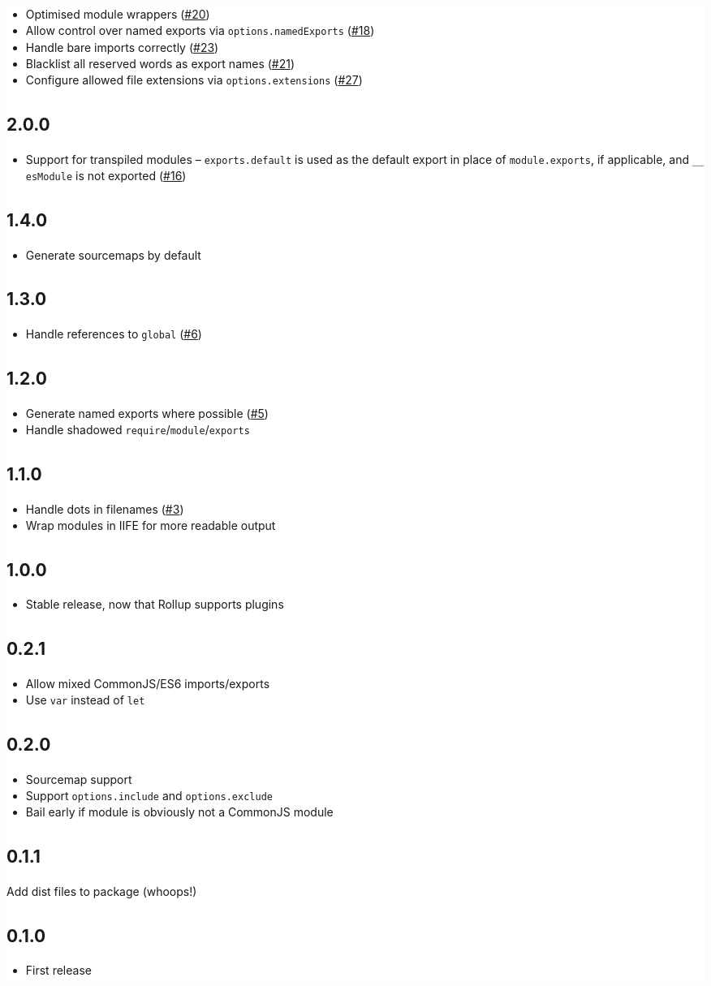 - Optimised module wrappers ([#20](https://github.com/rollup/rollup-plugin-commonjs/pull/20))
- Allow control over named exports via `options.namedExports` ([#18](https://github.com/rollup/rollup-plugin-commonjs/issues/18))
- Handle bare imports correctly ([#23](https://github.com/rollup/rollup-plugin-commonjs/issues/23))
- Blacklist all reserved words as export names ([#21](https://github.com/rollup/rollup-plugin-commonjs/issues/21))
- Configure allowed file extensions via `options.extensions` ([#27](https://github.com/rollup/rollup-plugin-commonjs/pull/27))

## 2.0.0

- Support for transpiled modules – `exports.default` is used as the default export in place of `module.exports`, if applicable, and `__esModule` is not exported ([#16](https://github.com/rollup/rollup-plugin-commonjs/pull/16))

## 1.4.0

- Generate sourcemaps by default

## 1.3.0

- Handle references to `global` ([#6](https://github.com/rollup/rollup-plugin-commonjs/issues/6))

## 1.2.0

- Generate named exports where possible ([#5](https://github.com/rollup/rollup-plugin-commonjs/issues/5))
- Handle shadowed `require`/`module`/`exports`

## 1.1.0

- Handle dots in filenames ([#3](https://github.com/rollup/rollup-plugin-commonjs/issues/3))
- Wrap modules in IIFE for more readable output

## 1.0.0

- Stable release, now that Rollup supports plugins

## 0.2.1

- Allow mixed CommonJS/ES6 imports/exports
- Use `var` instead of `let`

## 0.2.0

- Sourcemap support
- Support `options.include` and `options.exclude`
- Bail early if module is obviously not a CommonJS module

## 0.1.1

Add dist files to package (whoops!)

## 0.1.0

- First release
